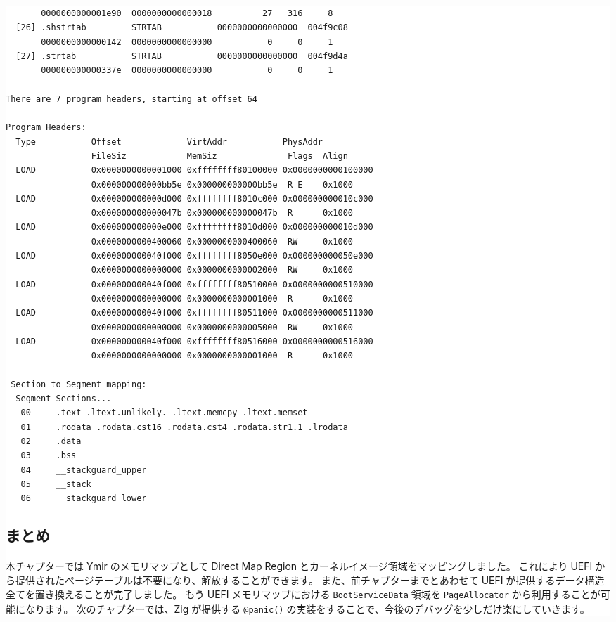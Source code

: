 ```sh
       0000000000001e90  0000000000000018          27   316     8
  [26] .shstrtab         STRTAB           0000000000000000  004f9c08
       0000000000000142  0000000000000000           0     0     1
  [27] .strtab           STRTAB           0000000000000000  004f9d4a
       000000000000337e  0000000000000000           0     0     1

There are 7 program headers, starting at offset 64

Program Headers:
  Type           Offset             VirtAddr           PhysAddr
                 FileSiz            MemSiz              Flags  Align
  LOAD           0x0000000000001000 0xffffffff80100000 0x0000000000100000
                 0x000000000000bb5e 0x000000000000bb5e  R E    0x1000
  LOAD           0x000000000000d000 0xffffffff8010c000 0x000000000010c000
                 0x000000000000047b 0x000000000000047b  R      0x1000
  LOAD           0x000000000000e000 0xffffffff8010d000 0x000000000010d000
                 0x0000000000400060 0x0000000000400060  RW     0x1000
  LOAD           0x000000000040f000 0xffffffff8050e000 0x000000000050e000
                 0x0000000000000000 0x0000000000002000  RW     0x1000
  LOAD           0x000000000040f000 0xffffffff80510000 0x0000000000510000
                 0x0000000000000000 0x0000000000001000  R      0x1000
  LOAD           0x000000000040f000 0xffffffff80511000 0x0000000000511000
                 0x0000000000000000 0x0000000000005000  RW     0x1000
  LOAD           0x000000000040f000 0xffffffff80516000 0x0000000000516000
                 0x0000000000000000 0x0000000000001000  R      0x1000

 Section to Segment mapping:
  Segment Sections...
   00     .text .ltext.unlikely. .ltext.memcpy .ltext.memset
   01     .rodata .rodata.cst16 .rodata.cst4 .rodata.str1.1 .lrodata
   02     .data
   03     .bss
   04     __stackguard_upper
   05     __stack
   06     __stackguard_lower
```

## まとめ

本チャプターでは Ymir のメモリマップとして Direct Map Region とカーネルイメージ領域をマッピングしました。
これにより UEFI から提供されたページテーブルは不要になり、解放することができます。
また、前チャプターまでとあわせて UEFI が提供するデータ構造全てを置き換えることが完了しました。
もう UEFI メモリマップにおける `BootServiceData` 領域を `PageAllocator` から利用することが可能になります。
次のチャプターでは、Zig が提供する `@panic()` の実装をすることで、今後のデバッグを少しだけ楽にしていきます。

[^kernel-map]: 厳密には、「どこにロードされたのか」は Ymir 側で指定しているので分かります。
分からないのは、ロードされたイメージのサイズや、(セグメント等のページ属性を分けてロードした場合には)各セグメントのサイズやアドレス等です。
[^pcid]: [オリジナルの Ymir](https://github.com/smallkirby/ymir) では PCID を有効化しています。
